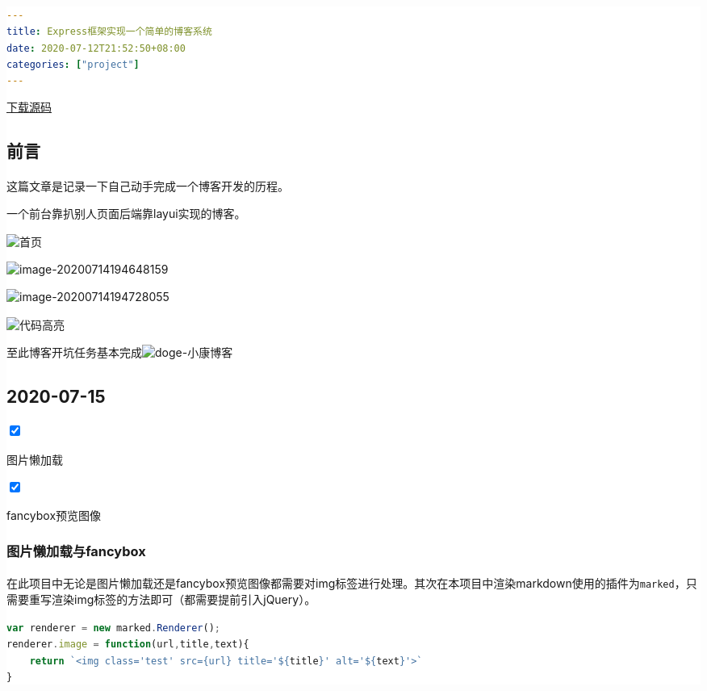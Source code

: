 ```yaml
---
title: Express框架实现一个简单的博客系统
date: 2020-07-12T21:52:50+08:00
categories: ["project"]
---
```


<div class="btns rounded grid5"><a href="https://gitee.com/antmoe/project/tree/master/2020/07/blog2" title="下载源码"><i class="fa fa-download"></i> 下载源码</a></div>

## 前言

这篇文章是记录一下自己动手完成一个博客开发的历程。

一个前台靠扒别人页面后端靠layui实现的博客。

![首页](https://cdn.jsdelivr.net/gh/blogimg/HexoStaticFile2@latest/2020/07/13/244442f2e505ab0d8b1bc032725e2504.png)

![image-20200714194648159](https://cdn.jsdelivr.net/gh/blogimg/HexoStaticFile2@latest/2020/07/14/a1090a1fdc3aa727169d60dbefe48f64.png)

![image-20200714194728055](https://cdn.jsdelivr.net/gh/blogimg/HexoStaticFile2@latest/2020/07/14/aae763ed824cb73a9ec0eb0b71e950e0.png)

![代码高亮](https://cdn.jsdelivr.net/gh/blogimg/HexoStaticFile2@latest/2020/07/13/e15ccca249be19620ef4bb3cf6dcec2a.png)



至此博客开坑任务基本完成![doge-小康博客](https://cdn.jsdelivr.net/gh/blogimg/emotion/bili_tv_gif/doge.gif)

## 2020-07-15



<div class="checkbox green checked">
  <input type="checkbox" checked />
  <p>图片懒加载</p>
</div>

<div class="checkbox green checked">
  <input type="checkbox" checked />
  <p>fancybox预览图像</p>
</div>

### 图片懒加载与fancybox

在此项目中无论是图片懒加载还是fancybox预览图像都需要对img标签进行处理。其次在本项目中渲染markdown使用的插件为`marked`，只需要重写渲染img标签的方法即可（都需要提前引入jQuery）。

```javascript
var renderer = new marked.Renderer();
renderer.image = function(url,title,text){
    return `<img class='test' src={url} title='${title}' alt='${text}'>`
}
```
